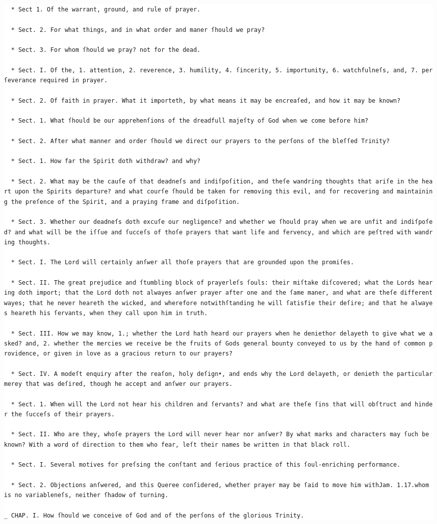       * Sect 1. Of the warrant, ground, and rule of prayer.

      * Sect. 2. For what things, and in what order and maner ſhould we pray?

      * Sect. 3. For whom ſhould we pray? not for the dead.

      * Sect. I. Of the, 1. attention, 2. reverence, 3. humility, 4. ſincerity, 5. importunity, 6. watchfulneſs, and, 7. perſeverance required in prayer.

      * Sect. 2. Of faith in prayer. What it importeth, by what means it may be encreaſed, and how it may be known?

      * Sect. 1. What ſhould be our apprehenſions of the dreadfull majeſty of God when we come before him?

      * Sect. 2. After what manner and order ſhould we direct our prayers to the perſons of the bleſſed Trinity?

      * Sect. 1. How far the Spirit doth withdraw? and why?

      * Sect. 2. What may be the cauſe of that deadneſs and indiſpoſition, and theſe wandring thoughts that ariſe in the heart upon the Spirits departure? and what courſe ſhould be taken for removing this evil, and for recovering and maintaining the preſence of the Spirit, and a praying frame and diſpoſition.

      * Sect. 3. Whether our deadneſs doth excuſe our negligence? and whether we ſhould pray when we are unfit and indiſpoſed? and what will be the iſſue and ſucceſs of thoſe prayers that want life and fervency, and which are peſtred with wandring thoughts.

      * Sect. I. The Lord will certainly anſwer all thoſe prayers that are grounded upon the promiſes.

      * Sect. II. The great prejudice and ſtumbling block of prayerleſs ſouls: their miſtake diſcovered; what the Lords hearing doth import; that the Lord doth not alwayes anſwer prayer after one and the ſame maner, and what are theſe different wayes; that he never heareth the wicked, and wherefore notwithſtanding he will ſatisfie their deſire; and that he alwayes heareth his ſervants, when they call upon him in truth.

      * Sect. III. How we may know, 1.; whether the Lord hath heard our prayers when he deniethor delayeth to give what we asked? and, 2. whether the mercies we receive be the fruits of Gods general bounty conveyed to us by the hand of common providence, or given in love as a gracious return to our prayers?

      * Sect. IV. A modeſt enquiry after the reaſon, holy deſign•, and ends why the Lord delayeth, or denieth the particular merey that was deſired, though he accept and anſwer our prayers.

      * Sect. 1. When will the Lord not hear his children and ſervants? and what are theſe ſins that will obſtruct and hinder the ſucceſs of their prayers.

      * Sect. II. Who are they, whoſe prayers the Lord will never hear nor anſwer? By what marks and characters may ſuch be known? With a word of direction to them who fear, leſt their names be written in that black roll.

      * Sect. I. Several motives for preſsing the conſtant and ſerious practice of this ſoul-enriching performance.

      * Sect. 2. Objections anſwered, and this Queree conſidered, whether prayer may be ſaid to move him withJam. 1.17.whom is no variableneſs, neither ſhadow of turning.

    _ CHAP. I. How ſhould we conceive of God and of the perſons of the glorious Trinity.
